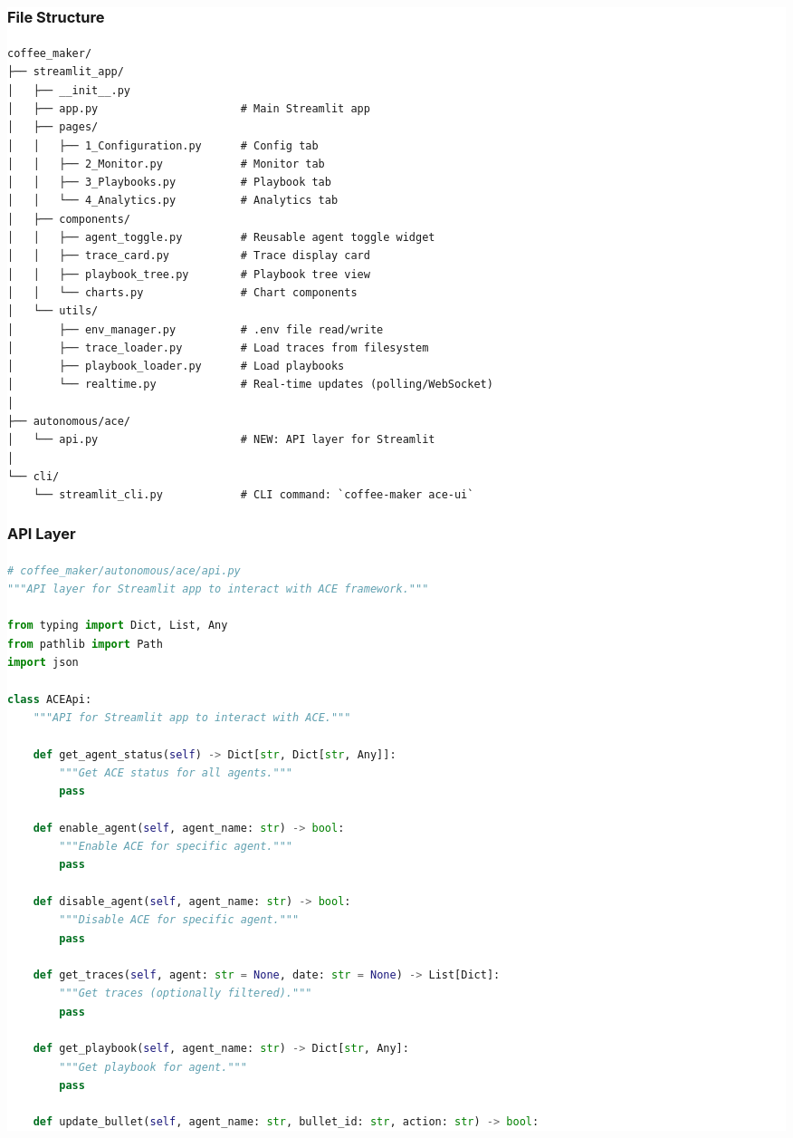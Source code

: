 ### File Structure

```
coffee_maker/
├── streamlit_app/
│   ├── __init__.py
│   ├── app.py                      # Main Streamlit app
│   ├── pages/
│   │   ├── 1_Configuration.py      # Config tab
│   │   ├── 2_Monitor.py            # Monitor tab
│   │   ├── 3_Playbooks.py          # Playbook tab
│   │   └── 4_Analytics.py          # Analytics tab
│   ├── components/
│   │   ├── agent_toggle.py         # Reusable agent toggle widget
│   │   ├── trace_card.py           # Trace display card
│   │   ├── playbook_tree.py        # Playbook tree view
│   │   └── charts.py               # Chart components
│   └── utils/
│       ├── env_manager.py          # .env file read/write
│       ├── trace_loader.py         # Load traces from filesystem
│       ├── playbook_loader.py      # Load playbooks
│       └── realtime.py             # Real-time updates (polling/WebSocket)
│
├── autonomous/ace/
│   └── api.py                      # NEW: API layer for Streamlit
│
└── cli/
    └── streamlit_cli.py            # CLI command: `coffee-maker ace-ui`
```

### API Layer

```python
# coffee_maker/autonomous/ace/api.py
"""API layer for Streamlit app to interact with ACE framework."""

from typing import Dict, List, Any
from pathlib import Path
import json

class ACEApi:
    """API for Streamlit app to interact with ACE."""

    def get_agent_status(self) -> Dict[str, Dict[str, Any]]:
        """Get ACE status for all agents."""
        pass

    def enable_agent(self, agent_name: str) -> bool:
        """Enable ACE for specific agent."""
        pass

    def disable_agent(self, agent_name: str) -> bool:
        """Disable ACE for specific agent."""
        pass

    def get_traces(self, agent: str = None, date: str = None) -> List[Dict]:
        """Get traces (optionally filtered)."""
        pass

    def get_playbook(self, agent_name: str) -> Dict[str, Any]:
        """Get playbook for agent."""
        pass

    def update_bullet(self, agent_name: str, bullet_id: str, action: str) -> bool:
```